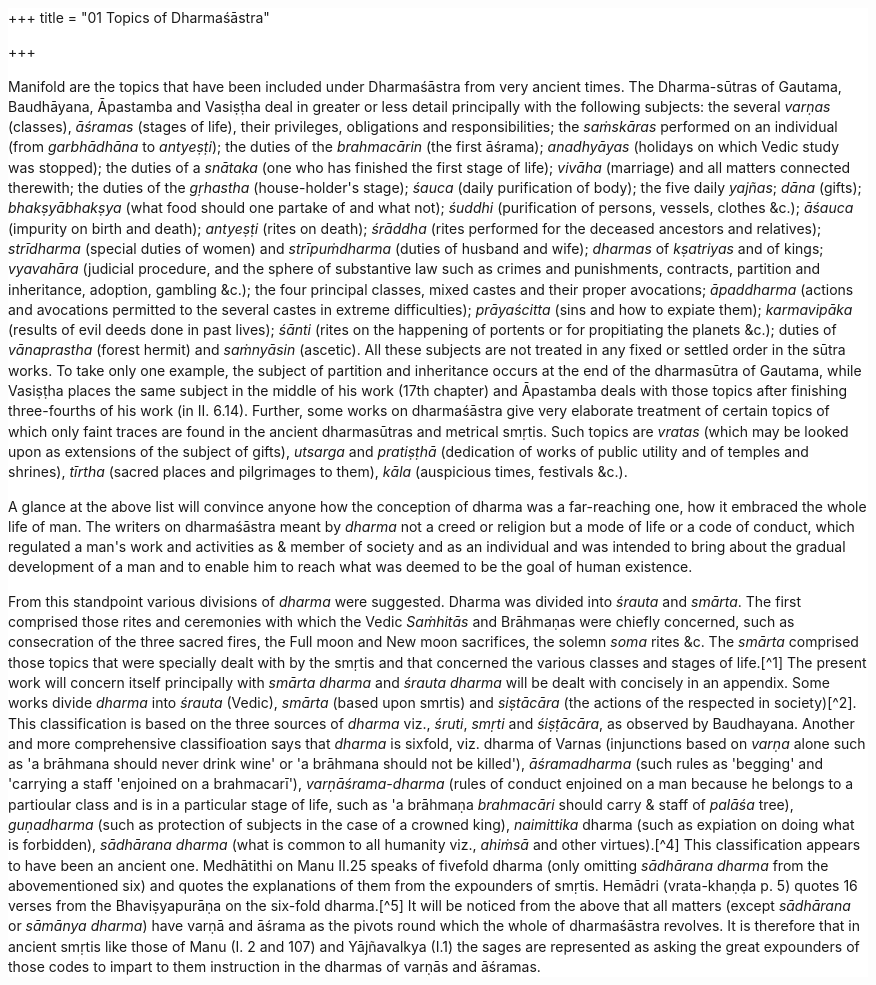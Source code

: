 +++ 
title = "01 Topics of Dharmaśāstra"

+++

 Manifold are the topics that have been included under Dharmaśāstra from very ancient times. The Dharma-sūtras of Gautama, Baudhāyana, Āpastamba and Vasiṣṭha deal in greater or less detail principally with the following subjects: the several _varṇas_ (classes), _āśramas_ (stages of life), their privileges, obligations and responsibilities; the _saṁskāras_ performed on an individual (from _garbhādhāna_ to _antyeṣṭi_); the duties of the _brahmacārin_ (the first āśrama); _anadhyāyas_ (holidays on which Vedic study was stopped); the duties of a _snātaka_ (one who has finished the first stage of life); _vivāha_ (marriage) and all matters connected therewith; the duties of the _gṛhastha_ (house-holder's stage); _śauca_ (daily purification of body); the five daily _yajñas_; _dāna_ (gifts); _bhakṣyābhakṣya_ (what food should one partake of and what not); _śuddhi_ (purification of persons, vessels, clothes &c.); _āśauca_ (impurity on birth and death); _antyeṣṭi_ (rites on death); _śrāddha_ (rites performed for the deceased ancestors and relatives); _strīdharma_ (special duties of women) and _strīpuṁdharma_ (duties of husband and wife); _dharmas_ of _kṣatriyas_ and of kings; _vyavahāra_ (judicial procedure, and the sphere of substantive law such as crimes and punishments, contracts, partition and inheritance, adoption, gambling &c.); the four principal classes, mixed castes and their proper avocations; _āpaddharma_ (actions and avocations permitted to the several castes in extreme difficulties); _prāyaścitta_ (sins and how to expiate them); _karmavipāka_ (results of evil deeds done in past lives); _śānti_ (rites on the happening of portents or for propitiating the planets &c.); duties of _vānaprastha_ (forest hermit) and _saṁnyāsin_ (ascetic). All these subjects are not treated in any fixed or settled order in the sūtra works. To take only one example, the subject of partition and inheritance occurs at the end of the dharmasūtra of Gautama, while Vasiṣṭha places the same subject in the middle of his work (17th chapter) and Āpastamba deals with those topics after finishing three-fourths of his work (in II. 6.14). Further, some works on dharmaśāstra give very elaborate treatment of certain topics of which only faint traces are found in the ancient dharmasūtras and metrical smṛtis. Such topics are _vratas_ (which may be looked upon as extensions of the subject of gifts), _utsarga_ and _pratiṣṭhā_ (dedication of works of public utility and of temples and shrines), _tīrtha_ (sacred places and pilgrimages to them), _kāla_ (auspicious times, festivals &c.).

A glance at the above list will convince anyone how the conception of dharma was a far-reaching one, how it embraced the whole life of man. The writers on dharmaśāstra meant by _dharma_ not a creed or religion but a mode of life or a code of conduct, which regulated a man's work and activities as & member of society and as an individual and was intended to bring about the gradual development of a man and to enable him to reach what was deemed to be the goal of human existence.

From this standpoint various divisions of _dharma_ were suggested. Dharma was divided into _śrauta_ and _smārta_. The first comprised those rites and ceremonies with which the Vedic _Saṁhitās_ and Brāhmaṇas were chiefly concerned, such as consecration of the three sacred fires, the Full moon and New moon sacrifices, the solemn _soma_ rites &c. The _smārta_ comprised those topics that were specially dealt with by the smṛtis and that concerned the various classes and stages of life.[^1] The present work will concern itself principally with _smārta dharma_ and _śrauta dharma_ will be dealt with concisely in an appendix. Some works divide _dharma_ into _śrauta_ (Vedic), _smārta_ (based upon smrtis) and _siṣtācāra_ (the actions of the respected in society)[^2]. This classification is based on the three sources of _dharma_ viz., _śruti_, _smṛti_ and _śiṣṭācāra_, as observed by Baudhayana. Another and more comprehensive classifioation says that _dharma_ is sixfold, viz. dharma of Varnas (injunctions based on _varṇa_ alone such as 'a brāhmana should never drink wine' or 'a brāhmana should not be killed'), _āśramadharma_ (such rules as 'begging' and 'carrying a staff 'enjoined on a brahmacarī'), _varṇāśrama-dharma_ (rules of conduct enjoined on a man because he belongs to a partioular class and is in a particular stage of life, such as 'a brāhmaṇa _brahmacāri_ should carry & staff of _palāśa_ tree), _guṇadharma_ (such as protection of subjects in the case of a crowned king), _naimittika_ dharma (such as expiation on doing what is forbidden), _sādhārana dharma_ (what is common to all humanity viz., _ahiṁsā_ and other virtues).[^4] This classification appears to have been an ancient one. Medhātithi on Manu II.25 speaks of fivefold dharma (only omitting _sādhārana dharma_ from the abovementioned six) and quotes the explanations of them from the expounders of smṛtis. Hemādri (vrata-khaṇḍa p. 5) quotes 16 verses from the Bhaviṣyapurāṇa on the six-fold dharma.[^5] It will be noticed from the above that all matters (except _sādhārana_ or _sāmānya dharma_) have varṇā and āśrama as the pivots round which the whole of dharmaśāstra revolves. It is therefore that in ancient smṛtis like those of Manu (I. 2 and 107) and Yājñavalkya (I.1) the sages are represented as asking the great expounders of those codes to impart to them instruction in the dharmas of varṇās and āśramas. 
